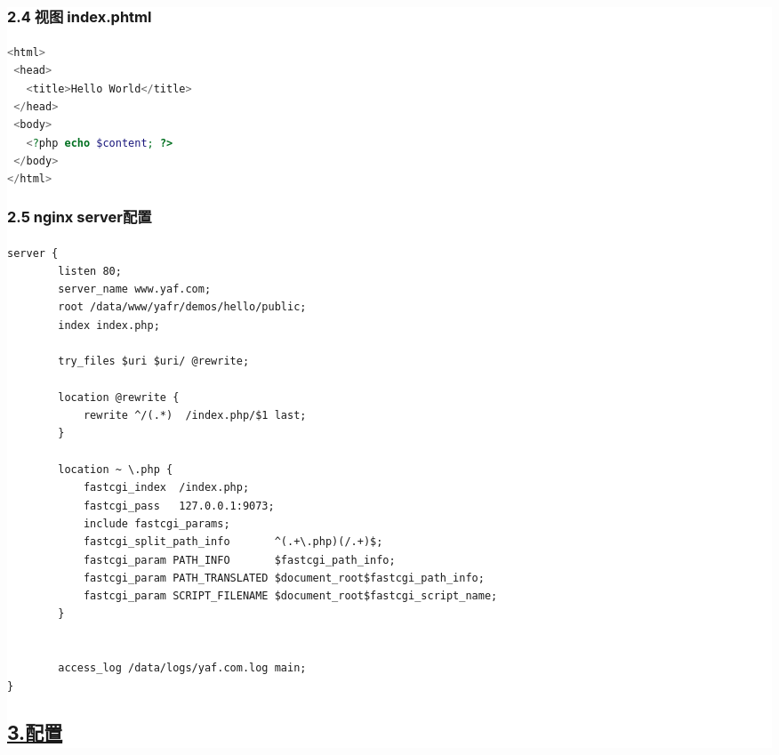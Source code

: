 ### 2.4 视图 index.phtml
```php
<html>
 <head>
   <title>Hello World</title>
 </head>
 <body>
   <?php echo $content; ?>
 </body>
</html>
```

### 2.5 nginx server配置
```nginx
server {
        listen 80;
        server_name www.yaf.com;
        root /data/www/yafr/demos/hello/public;
        index index.php;
        
        try_files $uri $uri/ @rewrite;
        
        location @rewrite {
            rewrite ^/(.*)  /index.php/$1 last;
        }

        location ~ \.php {
            fastcgi_index  /index.php;
            fastcgi_pass   127.0.0.1:9073;
            include fastcgi_params;
            fastcgi_split_path_info       ^(.+\.php)(/.+)$;
            fastcgi_param PATH_INFO       $fastcgi_path_info;
            fastcgi_param PATH_TRANSLATED $document_root$fastcgi_path_info;
            fastcgi_param SCRIPT_FILENAME $document_root$fastcgi_script_name;
        }


        access_log /data/logs/yaf.com.log main;
}
```

## [3.配置](https://github.com/jhq0113/yafr/blob/master/docs/yaf/3.配置.md)
